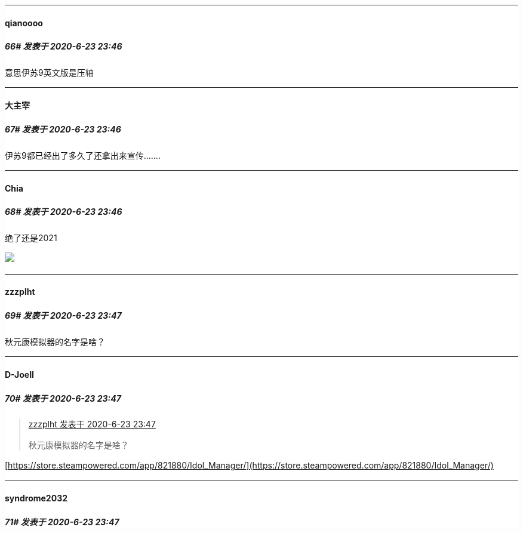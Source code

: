 
-----

####  qianoooo  
##### 66#       发表于 2020-6-23 23:46


意思伊苏9英文版是压轴


-----

####  大主宰  
##### 67#       发表于 2020-6-23 23:46


伊苏9都已经出了多久了还拿出来宣传..…..


-----

####  Chia  
##### 68#       发表于 2020-6-23 23:46


绝了还是2021

<img src="https://static.saraba1st.com/image/smiley/face2017/066.png" referrerpolicy="no-referrer">


-----

####  zzzplht  
##### 69#       发表于 2020-6-23 23:47


秋元康模拟器的名字是啥？


-----

####  D-JoeII  
##### 70#       发表于 2020-6-23 23:47


<blockquote><a href="httphttps://bbs.saraba1st.com/2b/forum.php?mod=redirect&amp;goto=findpost&amp;pid=47926451&amp;ptid=1936595" target="_blank">zzzplht 发表于 2020-6-23 23:47</a>

秋元康模拟器的名字是啥？</blockquote>
[https://store.steampowered.com/app/821880/Idol_Manager/](https://store.steampowered.com/app/821880/Idol_Manager/)


-----

####  syndrome2032  
##### 71#       发表于 2020-6-23 23:47

